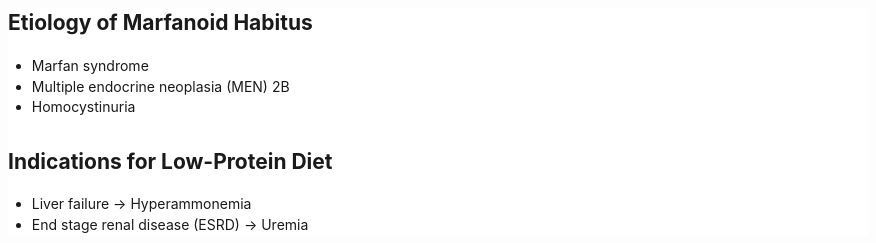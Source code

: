 ## Etiology of Marfanoid Habitus

- Marfan syndrome
- Multiple endocrine neoplasia (MEN) 2B
- Homocystinuria

## Indications for Low-Protein Diet

- Liver failure → Hyperammonemia
- End stage renal disease (ESRD) → Uremia
